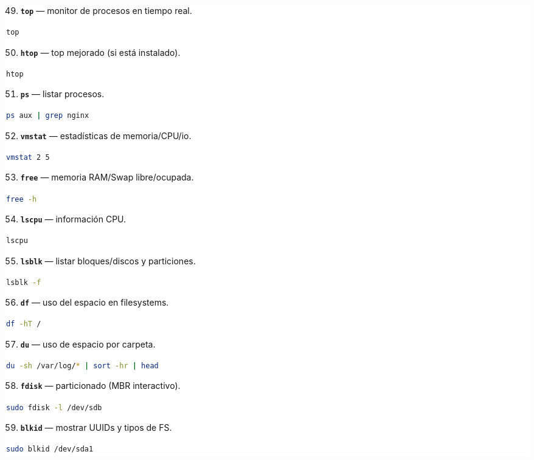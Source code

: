 49. **`top`** — monitor de procesos en tiempo real.

```bash
top
```

50. **`htop`** — top mejorado (si está instalado).

```bash
htop
```

51. **`ps`** — listar procesos.

```bash
ps aux | grep nginx
```

52. **`vmstat`** — estadísticas de memoria/CPU/io.

```bash
vmstat 2 5
```

53. **`free`** — memoria RAM/Swap libre/ocupada.

```bash
free -h
```

54. **`lscpu`** — información CPU.

```bash
lscpu
```

55. **`lsblk`** — listar bloques/discos y particiones.

```bash
lsblk -f
```

56. **`df`** — uso del espacio en filesystems.

```bash
df -hT /
```

57. **`du`** — uso de espacio por carpeta.

```bash
du -sh /var/log/* | sort -hr | head
```

58. **`fdisk`** — particionado (MBR interactivo).

```bash
sudo fdisk -l /dev/sdb
```

59. **`blkid`** — mostrar UUIDs y tipos de FS.

```bash
sudo blkid /dev/sda1
```
